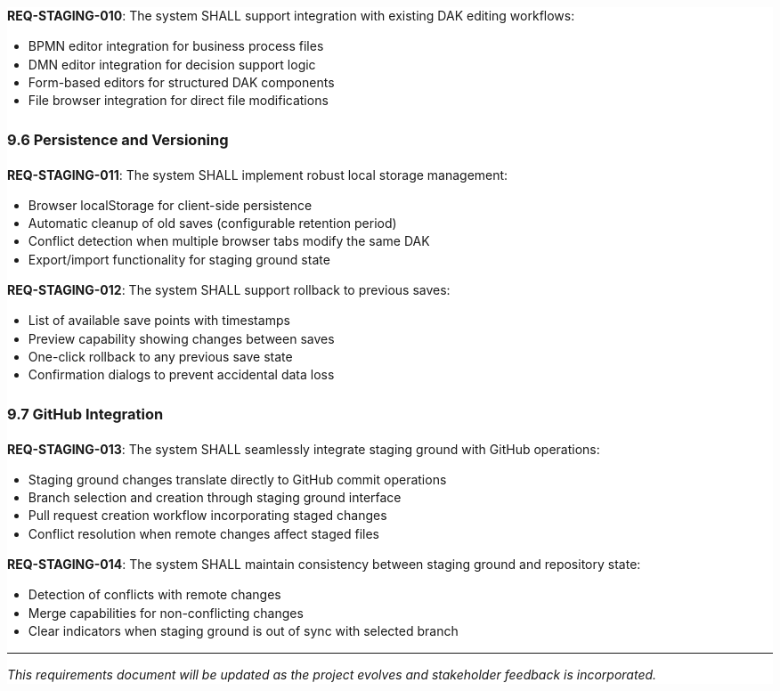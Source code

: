 **REQ-STAGING-010**: The system SHALL support integration with existing DAK editing workflows:
- BPMN editor integration for business process files
- DMN editor integration for decision support logic
- Form-based editors for structured DAK components
- File browser integration for direct file modifications

### 9.6 Persistence and Versioning

**REQ-STAGING-011**: The system SHALL implement robust local storage management:
- Browser localStorage for client-side persistence
- Automatic cleanup of old saves (configurable retention period)
- Conflict detection when multiple browser tabs modify the same DAK
- Export/import functionality for staging ground state

**REQ-STAGING-012**: The system SHALL support rollback to previous saves:
- List of available save points with timestamps
- Preview capability showing changes between saves
- One-click rollback to any previous save state
- Confirmation dialogs to prevent accidental data loss

### 9.7 GitHub Integration

**REQ-STAGING-013**: The system SHALL seamlessly integrate staging ground with GitHub operations:
- Staging ground changes translate directly to GitHub commit operations
- Branch selection and creation through staging ground interface
- Pull request creation workflow incorporating staged changes
- Conflict resolution when remote changes affect staged files

**REQ-STAGING-014**: The system SHALL maintain consistency between staging ground and repository state:
- Detection of conflicts with remote changes
- Merge capabilities for non-conflicting changes
- Clear indicators when staging ground is out of sync with selected branch

---

*This requirements document will be updated as the project evolves and stakeholder feedback is incorporated.*